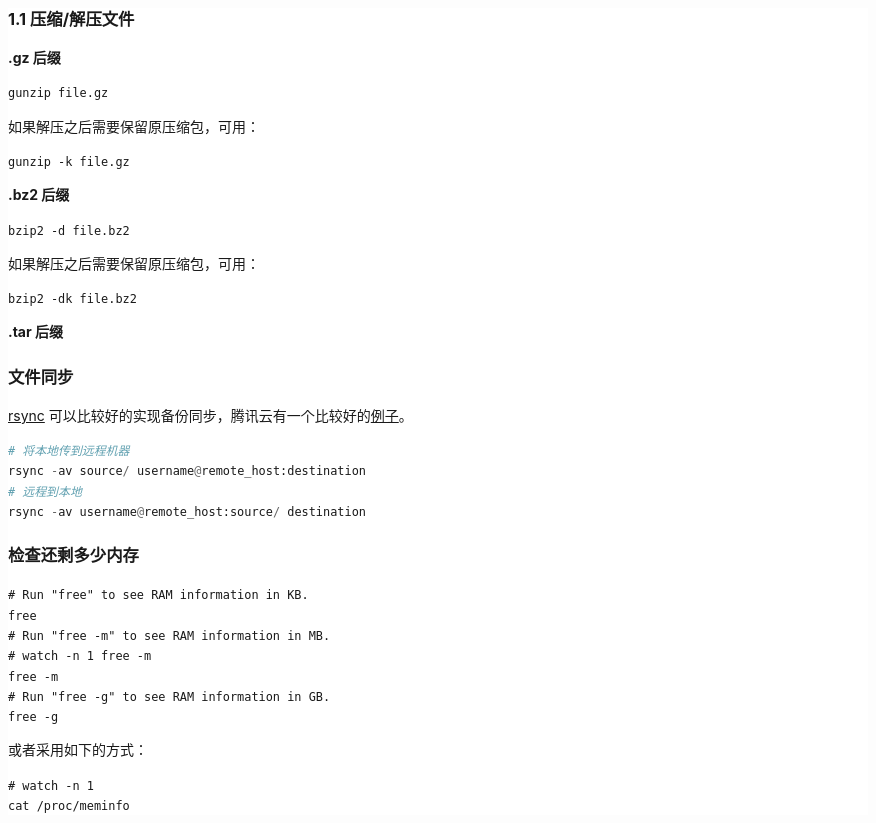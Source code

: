 ### 1.1 压缩/解压文件

**.gz 后缀**

```
gunzip file.gz
```

如果解压之后需要保留原压缩包，可用：

```
gunzip -k file.gz
```

**.bz2 后缀**

```
bzip2 -d file.bz2
```

如果解压之后需要保留原压缩包，可用：

```
bzip2 -dk file.bz2
```

**.tar 后缀**



### 文件同步

[rsync](https://www.ruanyifeng.com/blog/2020/08/rsync.html) 可以比较好的实现备份同步，腾讯云有一个比较好的[例子](https://cloud.tencent.com/developer/article/1813628)。

```python
# 将本地传到远程机器
rsync -av source/ username@remote_host:destination
# 远程到本地
rsync -av username@remote_host:source/ destination
```



### 检查还剩多少内存

```shell
# Run "free" to see RAM information in KB.
free
# Run "free -m" to see RAM information in MB.
# watch -n 1 free -m
free -m
# Run "free -g" to see RAM information in GB.
free -g
```

或者采用如下的方式：

```
# watch -n 1
cat /proc/meminfo
```

